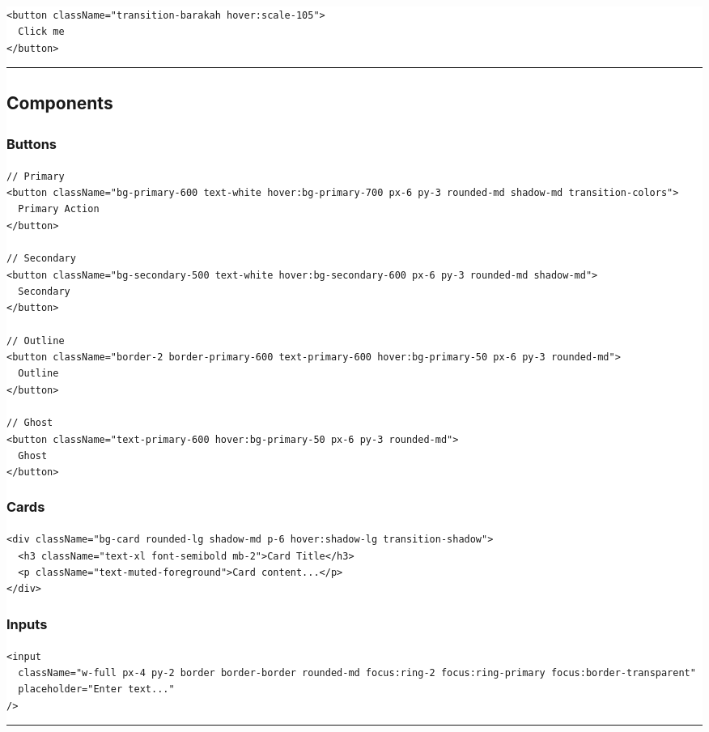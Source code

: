 ```tsx
<button className="transition-barakah hover:scale-105">
  Click me
</button>
```

---

## Components

### Buttons

```tsx
// Primary
<button className="bg-primary-600 text-white hover:bg-primary-700 px-6 py-3 rounded-md shadow-md transition-colors">
  Primary Action
</button>

// Secondary
<button className="bg-secondary-500 text-white hover:bg-secondary-600 px-6 py-3 rounded-md shadow-md">
  Secondary
</button>

// Outline
<button className="border-2 border-primary-600 text-primary-600 hover:bg-primary-50 px-6 py-3 rounded-md">
  Outline
</button>

// Ghost
<button className="text-primary-600 hover:bg-primary-50 px-6 py-3 rounded-md">
  Ghost
</button>
```

### Cards

```tsx
<div className="bg-card rounded-lg shadow-md p-6 hover:shadow-lg transition-shadow">
  <h3 className="text-xl font-semibold mb-2">Card Title</h3>
  <p className="text-muted-foreground">Card content...</p>
</div>
```

### Inputs

```tsx
<input 
  className="w-full px-4 py-2 border border-border rounded-md focus:ring-2 focus:ring-primary focus:border-transparent"
  placeholder="Enter text..."
/>
```

---